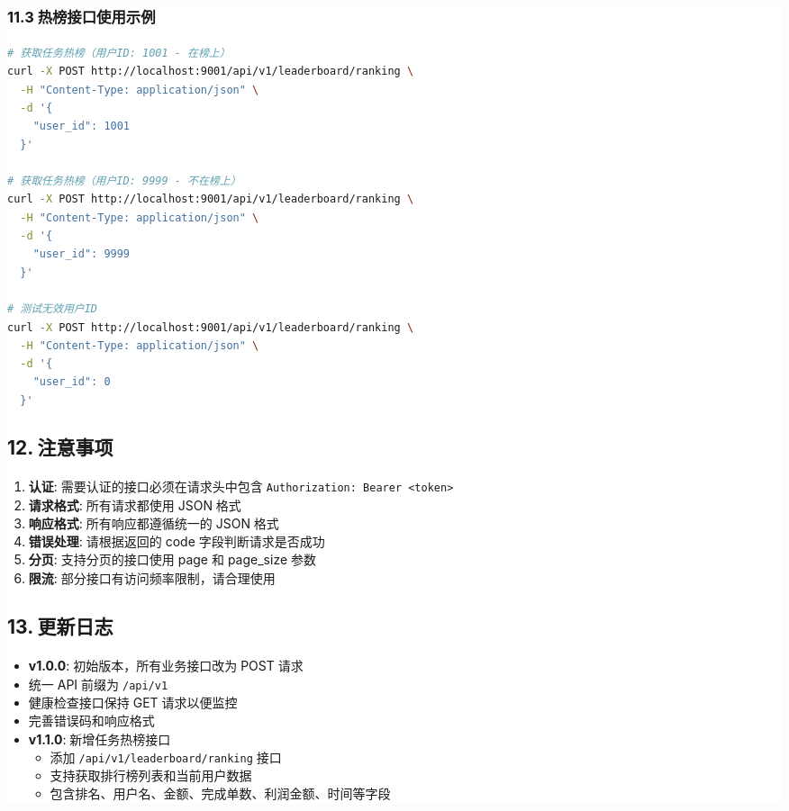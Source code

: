 ### 11.3 热榜接口使用示例

```bash
# 获取任务热榜（用户ID: 1001 - 在榜上）
curl -X POST http://localhost:9001/api/v1/leaderboard/ranking \
  -H "Content-Type: application/json" \
  -d '{
    "user_id": 1001
  }'

# 获取任务热榜（用户ID: 9999 - 不在榜上）
curl -X POST http://localhost:9001/api/v1/leaderboard/ranking \
  -H "Content-Type: application/json" \
  -d '{
    "user_id": 9999
  }'

# 测试无效用户ID
curl -X POST http://localhost:9001/api/v1/leaderboard/ranking \
  -H "Content-Type: application/json" \
  -d '{
    "user_id": 0
  }'
```

## 12. 注意事项

1. **认证**: 需要认证的接口必须在请求头中包含 `Authorization: Bearer <token>`
2. **请求格式**: 所有请求都使用 JSON 格式
3. **响应格式**: 所有响应都遵循统一的 JSON 格式
4. **错误处理**: 请根据返回的 code 字段判断请求是否成功
5. **分页**: 支持分页的接口使用 page 和 page_size 参数
6. **限流**: 部分接口有访问频率限制，请合理使用

## 13. 更新日志

- **v1.0.0**: 初始版本，所有业务接口改为 POST 请求
- 统一 API 前缀为 `/api/v1`
- 健康检查接口保持 GET 请求以便监控
- 完善错误码和响应格式
- **v1.1.0**: 新增任务热榜接口
  - 添加 `/api/v1/leaderboard/ranking` 接口
  - 支持获取排行榜列表和当前用户数据
  - 包含排名、用户名、金额、完成单数、利润金额、时间等字段
